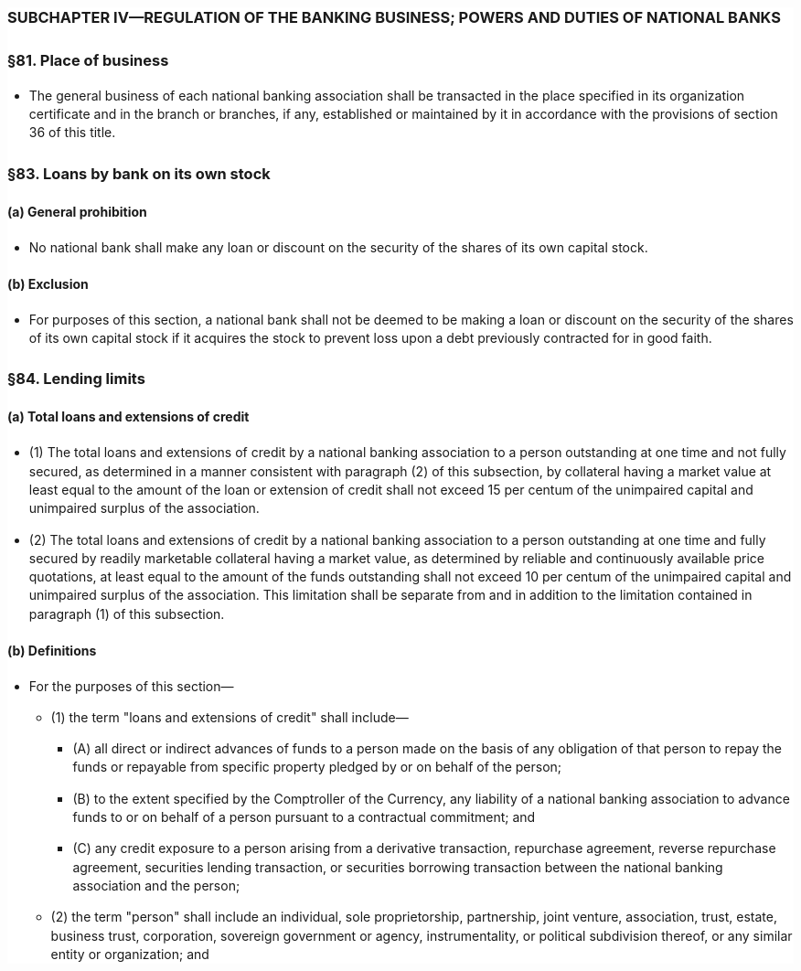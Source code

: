 ### SUBCHAPTER IV—REGULATION OF THE BANKING BUSINESS; POWERS AND DUTIES OF NATIONAL BANKS

### §81. Place of business
* The general business of each national banking association shall be transacted in the place specified in its organization certificate and in the branch or branches, if any, established or maintained by it in accordance with the provisions of section 36 of this title.

### §83. Loans by bank on its own stock
#### (a) General prohibition
* No national bank shall make any loan or discount on the security of the shares of its own capital stock.

#### (b) Exclusion
* For purposes of this section, a national bank shall not be deemed to be making a loan or discount on the security of the shares of its own capital stock if it acquires the stock to prevent loss upon a debt previously contracted for in good faith.

### §84. Lending limits
#### (a) Total loans and extensions of credit
* (1) The total loans and extensions of credit by a national banking association to a person outstanding at one time and not fully secured, as determined in a manner consistent with paragraph (2) of this subsection, by collateral having a market value at least equal to the amount of the loan or extension of credit shall not exceed 15 per centum of the unimpaired capital and unimpaired surplus of the association.

* (2) The total loans and extensions of credit by a national banking association to a person outstanding at one time and fully secured by readily marketable collateral having a market value, as determined by reliable and continuously available price quotations, at least equal to the amount of the funds outstanding shall not exceed 10 per centum of the unimpaired capital and unimpaired surplus of the association. This limitation shall be separate from and in addition to the limitation contained in paragraph (1) of this subsection.

#### (b) Definitions
* For the purposes of this section—

  * (1) the term "loans and extensions of credit" shall include—

    * (A) all direct or indirect advances of funds to a person made on the basis of any obligation of that person to repay the funds or repayable from specific property pledged by or on behalf of the person;

    * (B) to the extent specified by the Comptroller of the Currency, any liability of a national banking association to advance funds to or on behalf of a person pursuant to a contractual commitment; and

    * (C) any credit exposure to a person arising from a derivative transaction, repurchase agreement, reverse repurchase agreement, securities lending transaction, or securities borrowing transaction between the national banking association and the person;


  * (2) the term "person" shall include an individual, sole proprietorship, partnership, joint venture, association, trust, estate, business trust, corporation, sovereign government or agency, instrumentality, or political subdivision thereof, or any similar entity or organization; and
